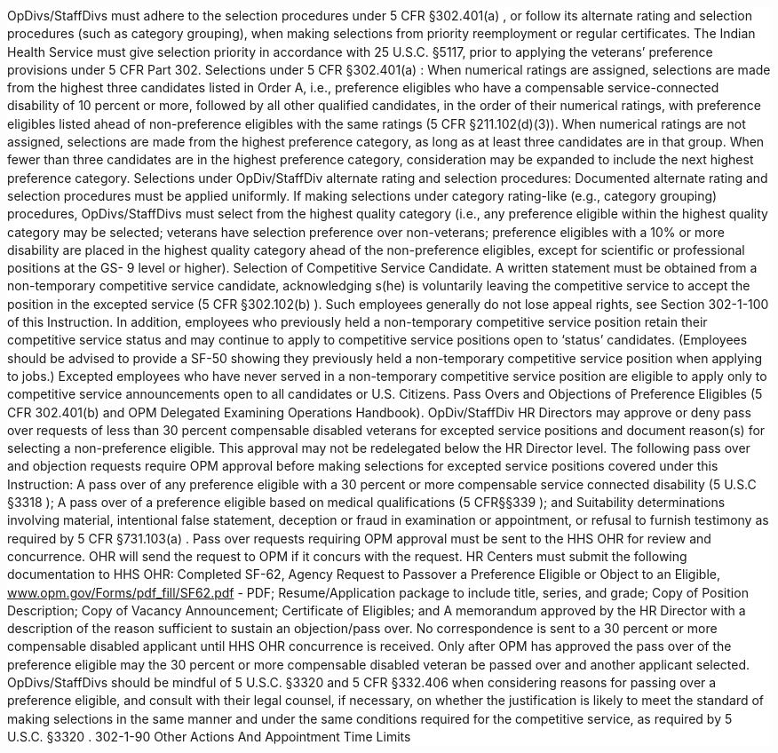 OpDivs/StaffDivs must adhere to the selection procedures under 5 CFR §302.401(a) , or follow its alternate rating and selection procedures (such as category grouping), when making selections from priority reemployment or regular certificates. The Indian Health Service must give selection priority in accordance with 25 U.S.C. §5117, prior to applying the veterans’ preference provisions under 5 CFR Part 302.
Selections under 5 CFR §302.401(a) :
When numerical ratings are assigned, selections are made from the highest three candidates listed in Order A, i.e., preference eligibles who have a compensable service-connected disability of 10 percent or more, followed by all other qualified candidates, in the order of their numerical ratings, with preference eligibles listed ahead of non-preference eligibles with the same ratings (5 CFR §211.102(d)(3)).
When numerical ratings are not assigned, selections are made from the highest preference category, as long as at least three candidates are in that group. When fewer than three candidates are in the highest preference category, consideration may be expanded to include the next highest preference category.
Selections under OpDiv/StaffDiv alternate rating and selection procedures:
Documented alternate rating and selection procedures must be applied uniformly.
If making selections under category rating-like (e.g., category grouping) procedures, OpDivs/StaffDivs must select from the highest quality category (i.e., any preference eligible within the highest quality category may be selected; veterans have selection preference over non-veterans; preference eligibles with a 10% or more disability are placed in the highest quality category ahead of the non-preference eligibles, except for scientific or professional positions at the GS- 9 level or higher).
Selection of Competitive Service Candidate. A written statement must be obtained from a non-temporary competitive service candidate, acknowledging s(he) is voluntarily leaving the competitive service to accept the position in the excepted service (5 CFR §302.102(b) ). Such employees generally do not lose appeal rights, see Section 302-1-100 of this Instruction. In addition, employees who previously held a non-temporary competitive service position retain their competitive service status and may continue to apply to competitive service positions open to ‘status’ candidates. (Employees should be advised to provide a SF-50 showing they previously held a non-temporary competitive service position when applying to jobs.) Excepted employees who have never served in a non-temporary competitive service position are eligible to apply only to competitive service announcements open to all candidates or U.S. Citizens.
Pass Overs and Objections of Preference Eligibles (5 CFR 302.401(b) and OPM Delegated Examining Operations Handbook).
OpDiv/StaffDiv HR Directors may approve or deny pass over requests of less than 30 percent compensable disabled veterans for excepted service positions and document reason(s) for selecting a non-preference eligible. This approval may not be redelegated below the HR Director level.
The following pass over and objection requests require OPM approval before making selections for excepted service positions covered under this Instruction:
A pass over of any preference eligible with a 30 percent or more compensable service connected disability (5 U.S.C §3318 );
A pass over of a preference eligible based on medical qualifications (5 CFR§§339 ); and
Suitability determinations involving material, intentional false statement, deception or fraud in examination or appointment, or refusal to furnish testimony as required by 5 CFR §731.103(a) .
Pass over requests requiring OPM approval must be sent to the HHS OHR for review and concurrence. OHR will send the request to OPM if it concurs with the request. HR Centers must submit the following documentation to HHS OHR:
Completed SF-62, Agency Request to Passover a Preference Eligible or Object to an Eligible, www.opm.gov/Forms/pdf_fill/SF62.pdf - PDF;
Resume/Application package to include title, series, and grade;
Copy of Position Description;
Copy of Vacancy Announcement;
Certificate of Eligibles; and
A memorandum approved by the HR Director with a description of the reason sufficient to sustain an objection/pass over.
No correspondence is sent to a 30 percent or more compensable disabled applicant until HHS OHR concurrence is received. Only after OPM has approved the pass over of the preference eligible may the 30 percent or more compensable disabled veteran be passed over and another applicant selected.
OpDivs/StaffDivs should be mindful of 5 U.S.C. §3320  and 5 CFR §332.406  when considering reasons for passing over a preference eligible, and consult with their legal counsel, if necessary, on whether the justification is likely to meet the standard of making selections in the same manner and under the same conditions required for the competitive service, as required by 5 U.S.C. §3320 .
302-1-90 Other Actions And Appointment Time Limits
